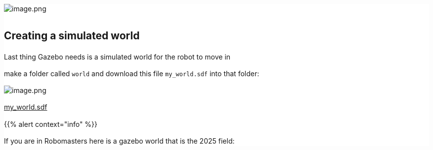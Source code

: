 </div>
<div>

![image.png](https://prod-files-secure.s3.us-west-2.amazonaws.com/d518164a-d88e-44d1-a4ee-3adb3bd8bce0/a231fdee-a516-474c-b191-a0d2309ea401/image.png?X-Amz-Algorithm=AWS4-HMAC-SHA256&X-Amz-Content-Sha256=UNSIGNED-PAYLOAD&X-Amz-Credential=ASIAZI2LB466RCT6R6C5%2F20250810%2Fus-west-2%2Fs3%2Faws4_request&X-Amz-Date=20250810T220903Z&X-Amz-Expires=3600&X-Amz-Security-Token=IQoJb3JpZ2luX2VjEKL%2F%2F%2F%2F%2F%2F%2F%2F%2F%2FwEaCXVzLXdlc3QtMiJHMEUCIE4xsypnfXjxr%2FiIwUqZf%2BgwKdlB4enpQ0UE7Oah1azyAiEAukoD24ZGL%2Fdvrv9LrBjcmhtURb5jThHUw%2BDhM4B4uIMqiAQI2%2F%2F%2F%2F%2F%2F%2F%2F%2F%2F%2FARAAGgw2Mzc0MjMxODM4MDUiDFhhbhNE7l3pbzppoyrcAyGQthIsAEheXh%2Bif0Ev3Cwq70te7Iizj3CeVAEvI%2BaKXAzne9g9aZnfSidfaFJUNjcGxWyW%2FIZl45Km%2Bgh83DDOvhUqidg%2BmOpFiJwjTZ8KQvRRzfUctrle0hYY8OwGiBiuDwjdrOERY09AWKwAYrE2FNWgklgtYiS7VbdO7S%2BpoUlphLxJHAOqk%2FxFg0SHXfTBT%2B%2Byy3ZpWR1RCGmpDcjhwNe6LiUjZ7aXGaojp%2F3IjtYQFTPh5l8o9JKS0%2BCQ%2B%2BYplSBpb%2BKln7s1EeDP1VPmsj2Nfei5C7E1EOiIDgbSkuO3%2BXxPQNP2Ygy3run9AX4vNYZOZjuNYRwXjfDW49bqQ291RAUVpK%2FUS2vB%2BYTqXkvpjOIUighHQ5%2BrNjVrO3XugdiiAT38N79QJljGBkq0X4rKWZnja2g3e2Tk5T%2FTSfxI6h0bantnel2miohWwRMzGxU9Cacn0E92oRH9kbWEMycx4B7WH29FA1W0elCIkAu7dIb2Prg2E3DYt8hotAIjJ%2F9UEvhM%2FErDPjSQLhYfG%2BFUC2CVogT63ivqjQlo275pxhEzgZA16KtI6WckiNQKGEiLOY%2B4zzdiObbWraPvfFkNxazgNfAWdaZSn1fFCnuAdAoJUVSzsVNqMJy648QGOqUBYYf7cE%2FfKj8Ye28tWDrzFHhsBrHdCyPQ6pIegZxCAGJBWSaR1XiDxbdf%2F9onNQG9CgNjFCKYb1Be9wdCVW8yyPUnwlyr%2FPivYHMwRg%2B%2FdK%2BnpLtDQ5tywLGMalngWATq6eX341ZX25wBV6mD8ugV0caRIcXziMlywACH54I6A9tMC53%2FGjvMfIYK9bgzfJIUDnt%2FlHn8W2uGRgLhvcdd6Rdtr%2BA2&X-Amz-Signature=607ede7248faa288935d3ab7478f29e61a80d0f588e3450d7dc8cfe6d09f5f02&X-Amz-SignedHeaders=host&x-amz-checksum-mode=ENABLED&x-id=GetObject)

</div>
</div>

## Creating a simulated world

Last thing Gazebo needs is a simulated world for the robot to move in

make a folder called `world` and download this file `my_world.sdf` into that folder:

![image.png](https://prod-files-secure.s3.us-west-2.amazonaws.com/d518164a-d88e-44d1-a4ee-3adb3bd8bce0/06cd64d2-79ef-4b3b-8c78-c5f32a00a3d6/image.png?X-Amz-Algorithm=AWS4-HMAC-SHA256&X-Amz-Content-Sha256=UNSIGNED-PAYLOAD&X-Amz-Credential=ASIAZI2LB466XF6DGYPP%2F20250810%2Fus-west-2%2Fs3%2Faws4_request&X-Amz-Date=20250810T220853Z&X-Amz-Expires=3600&X-Amz-Security-Token=IQoJb3JpZ2luX2VjEKL%2F%2F%2F%2F%2F%2F%2F%2F%2F%2FwEaCXVzLXdlc3QtMiJGMEQCIE0%2BIDFRr85RcJh4cuLLUhSwkx7pwFgBiFlKQIfJOCOsAiBHIEADVnEZxoZ%2Bs8gL4CWpJugAESuRRDX4kTo7csHFgyqIBAjb%2F%2F%2F%2F%2F%2F%2F%2F%2F%2F8BEAAaDDYzNzQyMzE4MzgwNSIMEEPFfwHYdu%2BFVxWFKtwDB2N93tZPWGnLljUoeC%2BoJSEi8ttFORC4xLgtcbFTnicfpb12r8CkXe6z55DNK5HO4mO1bPzNkR1kou61taFKjSb5NwnZVik%2F1ZG0Fn3pw02HjoVf7mPTV5h3ir4MLgNpX6vp7ZURWcbRnF3t%2Fl9Proya9g%2BP4XkeWjvQlwZtLzvGWUFEEHQmrz4O5NmFFDvTVpI0N4zcoPjbTbumdTszagvZveKMf%2BABlIPdGslwFNhA8cQnEAMqEuyuJK7TE8d6qUZ2vK4x0VCnLQG%2Fbfo9JOlQpGn%2Fw%2FWvxLFbQqGtc3cKDTuyBCHaZa1sVTc0BLlEt6%2BCcApaaz8q7n%2F2YkWEQOVMMPgUtNVOzg7t5eJLBa2SYyR8OveJ24f%2BKvgLbst985UBCt8GqDGcRKIlWSeBeFanjgeahNH24HdN%2BWpNaWjIrZ%2BJcciYl8dcNAK9Q5hZRlxHvESzp5tumP0WwUHCkTE2egJunc5lrhbKK%2FvflJcr0XLnc8yaLseubk8igFNGwkE3RfT9g%2FmxG7HixFhT11GIc35z2pLj9r7vDOZEoBAIBmimfqrS%2FafNUuZ48sW2XUWFlfDdfBV%2FhMlqpHeEQQPyUYR97IoGb0T780Dy1g58xxoR4%2BNfyjkifIowz7rjxAY6pgFkyOjtDQH%2BtVS%2F6DOLQ17zLDMy%2BhsPEIS%2FUR4ESVq%2BmqVZZa7sw4vnnWW2NyKtH7Jb3XmFXKDPxACDdTfi4iYUlyKRUdUAVsz5ZGlaJs0X1QEfOBUpVepzalG%2Bf0DEZO%2FW3shwp4iLDCGF2LTEWUYjmCJJM9EEBpWT4OiK8LNGNYVha79n81dhWX8h%2BWDrmQ6140%2F92orbp%2FcmaBQCuxAEcUV1ukub&X-Amz-Signature=adcadf022b198a767b019bc0e7a6152d4d3c077b175fbf28e6bc49068d3657e9&X-Amz-SignedHeaders=host&x-amz-checksum-mode=ENABLED&x-id=GetObject)

[my_world.sdf](https://prod-files-secure.s3.us-west-2.amazonaws.com/d518164a-d88e-44d1-a4ee-3adb3bd8bce0/b46504d5-b360-4ea9-9f63-4078e10bca26/my_world.sdf?X-Amz-Algorithm=AWS4-HMAC-SHA256&X-Amz-Content-Sha256=UNSIGNED-PAYLOAD&X-Amz-Credential=ASIAZI2LB466XF6DGYPP%2F20250810%2Fus-west-2%2Fs3%2Faws4_request&X-Amz-Date=20250810T220853Z&X-Amz-Expires=3600&X-Amz-Security-Token=IQoJb3JpZ2luX2VjEKL%2F%2F%2F%2F%2F%2F%2F%2F%2F%2FwEaCXVzLXdlc3QtMiJGMEQCIE0%2BIDFRr85RcJh4cuLLUhSwkx7pwFgBiFlKQIfJOCOsAiBHIEADVnEZxoZ%2Bs8gL4CWpJugAESuRRDX4kTo7csHFgyqIBAjb%2F%2F%2F%2F%2F%2F%2F%2F%2F%2F8BEAAaDDYzNzQyMzE4MzgwNSIMEEPFfwHYdu%2BFVxWFKtwDB2N93tZPWGnLljUoeC%2BoJSEi8ttFORC4xLgtcbFTnicfpb12r8CkXe6z55DNK5HO4mO1bPzNkR1kou61taFKjSb5NwnZVik%2F1ZG0Fn3pw02HjoVf7mPTV5h3ir4MLgNpX6vp7ZURWcbRnF3t%2Fl9Proya9g%2BP4XkeWjvQlwZtLzvGWUFEEHQmrz4O5NmFFDvTVpI0N4zcoPjbTbumdTszagvZveKMf%2BABlIPdGslwFNhA8cQnEAMqEuyuJK7TE8d6qUZ2vK4x0VCnLQG%2Fbfo9JOlQpGn%2Fw%2FWvxLFbQqGtc3cKDTuyBCHaZa1sVTc0BLlEt6%2BCcApaaz8q7n%2F2YkWEQOVMMPgUtNVOzg7t5eJLBa2SYyR8OveJ24f%2BKvgLbst985UBCt8GqDGcRKIlWSeBeFanjgeahNH24HdN%2BWpNaWjIrZ%2BJcciYl8dcNAK9Q5hZRlxHvESzp5tumP0WwUHCkTE2egJunc5lrhbKK%2FvflJcr0XLnc8yaLseubk8igFNGwkE3RfT9g%2FmxG7HixFhT11GIc35z2pLj9r7vDOZEoBAIBmimfqrS%2FafNUuZ48sW2XUWFlfDdfBV%2FhMlqpHeEQQPyUYR97IoGb0T780Dy1g58xxoR4%2BNfyjkifIowz7rjxAY6pgFkyOjtDQH%2BtVS%2F6DOLQ17zLDMy%2BhsPEIS%2FUR4ESVq%2BmqVZZa7sw4vnnWW2NyKtH7Jb3XmFXKDPxACDdTfi4iYUlyKRUdUAVsz5ZGlaJs0X1QEfOBUpVepzalG%2Bf0DEZO%2FW3shwp4iLDCGF2LTEWUYjmCJJM9EEBpWT4OiK8LNGNYVha79n81dhWX8h%2BWDrmQ6140%2F92orbp%2FcmaBQCuxAEcUV1ukub&X-Amz-Signature=54226eba81dbeeb867304a82fc0384488363e280aad3f0db2be57244511bec8e&X-Amz-SignedHeaders=host&x-amz-checksum-mode=ENABLED&x-id=GetObject)

{{% alert context="info" %}}

If you are in Robomasters here is a gazebo world that is the 2025 field:
